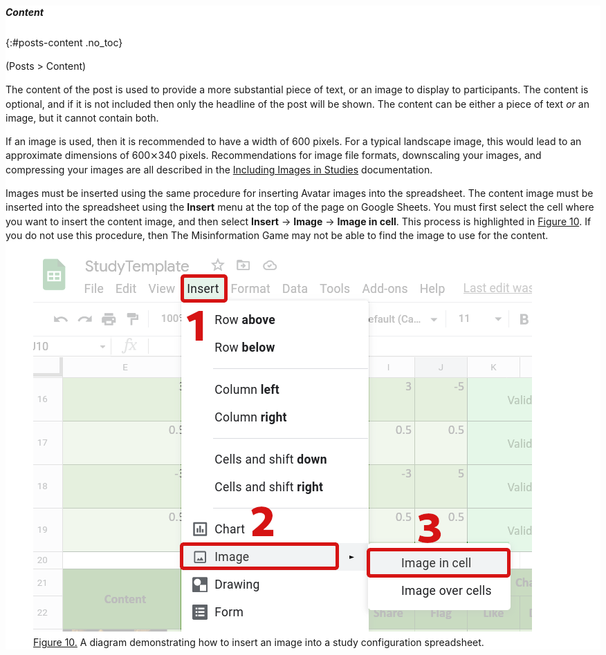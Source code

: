 ##### Content
{:#posts-content .no_toc}
<p class="config-loc">(Posts &gt; Content)</p>

The content of the post is used to provide a  more substantial
piece of text, or an image to display to participants. The content
is optional, and if it is not included then only the headline of
the post will be shown. The content can be either a piece of text
_or_ an image, but it cannot contain both.

If an image is used, then it is recommended to have a width of
600 pixels. For a typical landscape image, this would lead to
an approximate dimensions of 600⨯340 pixels. Recommendations for
image file formats, downscaling your images, and compressing your
images are all described in the [Including Images in Studies](/Images)
documentation.

Images must be inserted using the same procedure for inserting Avatar
images into the spreadsheet. The content image must be inserted into
the spreadsheet using the **Insert** menu at the top of the page on
Google Sheets. You must first select the cell where you want to insert
the content image, and then select **Insert** -> **Image**
-> **Image in cell**. This process is highlighted in [Figure 10](#fig10).
If you do not use this procedure, then The Misinformation Game may not
be able to find the image to use for the content.

<figure id="fig10">
    <img src="diagrams/inserting-image.png" alt="A diagram demonstrating how to insert an image into a study configuration spreadsheet." height="549" />
    <figcaption>
        <a href="#fig10">Figure 10.</a> A diagram demonstrating how to
        insert an image into a study configuration spreadsheet.
    </figcaption>
</figure>
